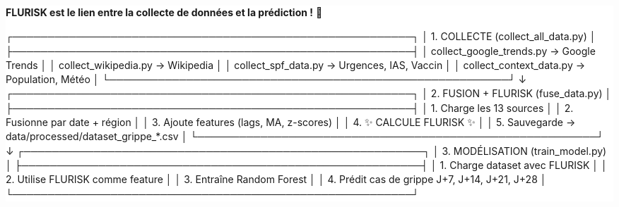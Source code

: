 **FLURISK est le lien entre la collecte de données et la prédiction !** 🎯

┌─────────────────────────────────────────────────────────┐
│  1. COLLECTE (collect_all_data.py)                      │
├─────────────────────────────────────────────────────────┤
│  collect_google_trends.py    → Google Trends            │
│  collect_wikipedia.py         → Wikipedia               │
│  collect_spf_data.py          → Urgences, IAS, Vaccin   │
│  collect_context_data.py      → Population, Météo       │
└─────────────────────────────────────────────────────────┘
                         ↓
┌─────────────────────────────────────────────────────────┐
│  2. FUSION + FLURISK (fuse_data.py)                     │
├─────────────────────────────────────────────────────────┤
│  1. Charge les 13 sources                               │
│  2. Fusionne par date + région                          │
│  3. Ajoute features (lags, MA, z-scores)                │
│  4. ✨ CALCULE FLURISK ✨                               │
│  5. Sauvegarde → data/processed/dataset_grippe_*.csv    │
└─────────────────────────────────────────────────────────┘
                         ↓
┌─────────────────────────────────────────────────────────┐
│  3. MODÉLISATION (train_model.py)                       │
├─────────────────────────────────────────────────────────┤
│  1. Charge dataset avec FLURISK                         │
│  2. Utilise FLURISK comme feature                       │
│  3. Entraîne Random Forest                              │
│  4. Prédit cas de grippe J+7, J+14, J+21, J+28          │
└─────────────────────────────────────────────────────────┘